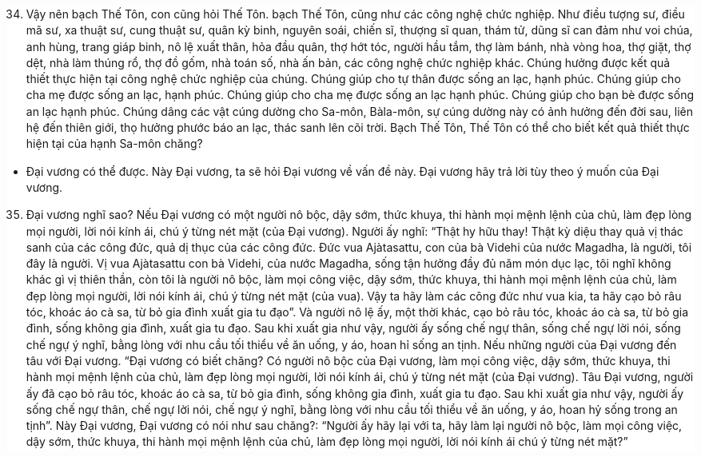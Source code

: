 34. Vậy nên bạch Thế Tôn, con cũng hỏi Thế Tôn. bạch Thế Tôn, cũng như các công nghệ chức nghiệp.
Như điều tượng sư, điều mã sư, xa thuật sư, cung thuật sư, quân kỳ binh, nguyên soái, chiến sĩ, thượng
sĩ quan, thám tử, dũng sĩ can đảm như voi chúa, anh hùng, trang giáp binh, nô lệ xuất thân, hỏa đầu
quân, thợ hớt tóc, người hầu tắm, thợ làm bánh, nhà vòng hoa, thợ giặt, thợ dệt, nhà làm thúng rổ, thợ đồ
gốm, nhà toán số, nhà ấn bản, các công nghệ chức nghiệp khác. Chúng hưởng được kết quả thiết thực
hiện tại công nghệ chức nghiệp của chúng. Chúng giúp cho tự thân được sống an lạc, hạnh phúc. Chúng
giúp cho cha mẹ được sống an lạc, hạnh phúc. Chúng giúp cho cha mẹ được sống an lạc hạnh phúc.
Chúng giúp cho bạn bè được sống an lạc hạnh phúc. Chúng dâng các vật cúng dường cho Sa-môn, Bàla-môn, sự cúng dường này có ảnh hưởng đến đời sau, liên hệ đến thiên giới, thọ hưởng phước báo an
lạc, thác sanh lên cõi trời. Bạch Thế Tôn, Thế Tôn có thể cho biết kết quả thiết thực hiện tại của hạnh
Sa-môn chăng?

- Ðại vương có thể được. Này Ðại vương, ta sẽ hỏi Ðại vương về vấn đề này. Ðại vương hãy trả lời tùy
theo ý muốn của Ðại vương.

35. Ðại vương nghĩ sao? Nếu Ðại vương có một người nô bộc, dậy sớm, thức khuya, thi hành mọi mệnh
lệnh của chủ, làm đẹp lòng mọi người, lời nói kính ái, chú ý từng nét mặt (của Ðại vương). Người ấy
nghĩ: “Thật hy hữu thay! Thật kỳ diệu thay quả vị thác sanh của các công đức, quả dị thục của các công
đức. Ðức vua Ajàtasattu, con của bà Videhi của nước Magadha, là người, tôi đây là người. Vị vua
Ajàtasattu con bà Videhi, của nước Magadha, sống tận hưởng đầy đủ năm món dục lạc, tôi nghĩ không
khác gì vị thiên thần, còn tôi là người nô bộc, làm mọi công việc, dậy sớm, thức khuya, thi hành mọi
mệnh lệnh của chủ, làm đẹp lòng mọi người, lời nói kính ái, chú ý từng nét mặt (của vua). Vậy ta hãy
làm các công đức như vua kia, ta hãy cạo bỏ râu tóc, khoác áo cà sa, từ bỏ gia đình xuất gia tu đạo”. Và
người nô lệ ấy, một thời khác, cạo bỏ râu tóc, khoác áo cà sa, từ bỏ gia đình, sống không gia đình, xuất
gia tu đạo. Sau khi xuất gia như vậy, người ấy sống chế ngự thân, sống chế ngự lời nói, sống chế ngự ý
nghĩ, bằng lòng với nhu cầu tối thiểu về ăn uống, y áo, hoan hỉ sống an tịnh. Nếu những người của Ðại
vương đến tâu với Ðại vương. “Ðại vương có biết chăng? Có người nô bộc của Ðại vương, làm mọi
công việc, dậy sớm, thức khuya, thi hành mọi mệnh lệnh của chủ, làm đẹp lòng mọi người, lời nói kính
ái, chú ý từng nét mặt (của Ðại vương). Tâu Ðại vương, người ấy đã cạo bỏ râu tóc, khoác áo cà sa, từ
bỏ gia đình, sống không gia đình, xuất gia tu đạo. Sau khi xuất gia như vậy, người ấy sống chế ngự thân,
chế ngự lời nói, chế ngự ý nghĩ, bằng lòng với nhu cầu tối thiểu về ăn uống, y áo, hoan hỷ sống trong an
tịnh”. Này Ðại vương, Ðại vương có nói như sau chăng?: “Người ấy hãy lại với ta, hãy làm lại người nô
bộc, làm mọi công việc, dậy sớm, thức khuya, thi hành mọi mệnh lệnh của chủ, làm đẹp lòng mọi người,
lời nói kính ái chú ý từng nét mặt?”
